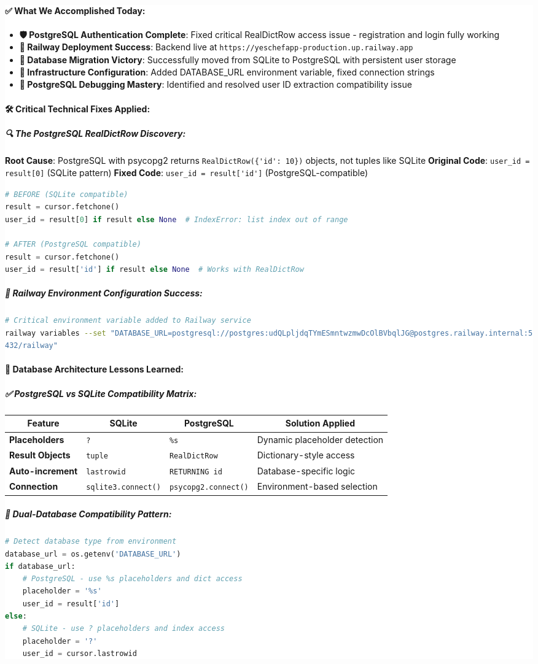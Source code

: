 #### **✅ What We Accomplished Today:**
- **🛡️ PostgreSQL Authentication Complete**: Fixed critical RealDictRow access issue - registration and login fully working
- **🚀 Railway Deployment Success**: Backend live at `https://yeschefapp-production.up.railway.app`
- **💾 Database Migration Victory**: Successfully moved from SQLite to PostgreSQL with persistent user storage
- **🔧 Infrastructure Configuration**: Added DATABASE_URL environment variable, fixed connection strings
- **🐛 PostgreSQL Debugging Mastery**: Identified and resolved user ID extraction compatibility issue

#### **🛠️ Critical Technical Fixes Applied:**

##### **🔍 The PostgreSQL RealDictRow Discovery:**
**Root Cause**: PostgreSQL with psycopg2 returns `RealDictRow({'id': 10})` objects, not tuples like SQLite
**Original Code**: `user_id = result[0]` (SQLite pattern)
**Fixed Code**: `user_id = result['id']` (PostgreSQL-compatible)

```python
# BEFORE (SQLite compatible)
result = cursor.fetchone()
user_id = result[0] if result else None  # IndexError: list index out of range

# AFTER (PostgreSQL compatible)
result = cursor.fetchone()
user_id = result['id'] if result else None  # Works with RealDictRow
```

##### **🎯 Railway Environment Configuration Success:**
```bash
# Critical environment variable added to Railway service
railway variables --set "DATABASE_URL=postgresql://postgres:udQLpljdqTYmESmntwzmwDcOlBVbqlJG@postgres.railway.internal:5432/railway"
```

#### **🧠 Database Architecture Lessons Learned:**

##### **✅ PostgreSQL vs SQLite Compatibility Matrix:**
| **Feature** | **SQLite** | **PostgreSQL** | **Solution Applied** |
|-------------|------------|----------------|---------------------|
| **Placeholders** | `?` | `%s` | Dynamic placeholder detection |
| **Result Objects** | `tuple` | `RealDictRow` | Dictionary-style access |
| **Auto-increment** | `lastrowid` | `RETURNING id` | Database-specific logic |
| **Connection** | `sqlite3.connect()` | `psycopg2.connect()` | Environment-based selection |

##### **🔧 Dual-Database Compatibility Pattern:**
```python
# Detect database type from environment
database_url = os.getenv('DATABASE_URL')
if database_url:
    # PostgreSQL - use %s placeholders and dict access
    placeholder = '%s'
    user_id = result['id']
else:
    # SQLite - use ? placeholders and index access
    placeholder = '?'
    user_id = cursor.lastrowid
```
